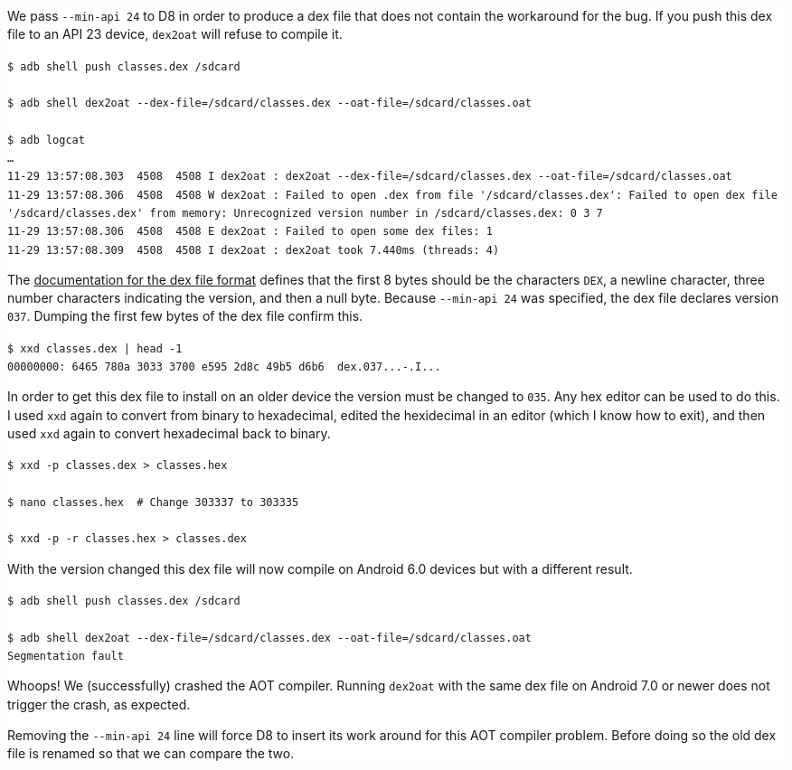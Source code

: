 We pass `--min-api 24` to D8 in order to produce a dex file that does not contain the workaround for the bug. If you push this dex file to an API 23 device, `dex2oat` will refuse to compile it.

```
$ adb shell push classes.dex /sdcard

$ adb shell dex2oat --dex-file=/sdcard/classes.dex --oat-file=/sdcard/classes.oat

$ adb logcat
…
11-29 13:57:08.303  4508  4508 I dex2oat : dex2oat --dex-file=/sdcard/classes.dex --oat-file=/sdcard/classes.oat
11-29 13:57:08.306  4508  4508 W dex2oat : Failed to open .dex from file '/sdcard/classes.dex': Failed to open dex file '/sdcard/classes.dex' from memory: Unrecognized version number in /sdcard/classes.dex: 0 3 7
11-29 13:57:08.306  4508  4508 E dex2oat : Failed to open some dex files: 1
11-29 13:57:08.309  4508  4508 I dex2oat : dex2oat took 7.440ms (threads: 4)
```

The [documentation for the dex file format](https://source.android.com/devices/tech/dalvik/dex-format#dex-file-magic) defines that the first 8 bytes should be the characters `DEX`, a newline character, three number characters indicating the version, and then a null byte. Because `--min-api 24` was specified, the dex file declares version `037`. Dumping the first few bytes of the dex file confirm this.

```
$ xxd classes.dex | head -1
00000000: 6465 780a 3033 3700 e595 2d8c 49b5 d6b6  dex.037...-.I...
```

In order to get this dex file to install on an older device the version must be changed to `035`. Any hex editor can be used to do this. I used `xxd` again to convert from binary to hexadecimal, edited the hexidecimal in an editor (which I know how to exit), and then used `xxd` again to convert hexadecimal back to binary.

```
$ xxd -p classes.dex > classes.hex

$ nano classes.hex  # Change 303337 to 303335

$ xxd -p -r classes.hex > classes.dex
```

With the version changed this dex file will now compile on Android 6.0 devices but with a different result.

```
$ adb shell push classes.dex /sdcard

$ adb shell dex2oat --dex-file=/sdcard/classes.dex --oat-file=/sdcard/classes.oat
Segmentation fault
```

Whoops! We (successfully) crashed the AOT compiler. Running `dex2oat` with the same dex file on Android 7.0 or newer does not trigger the crash, as expected.

Removing the `--min-api 24` line will force D8 to insert its work around for this AOT compiler problem. Before doing so the old dex file is renamed so that we can compare the two.
